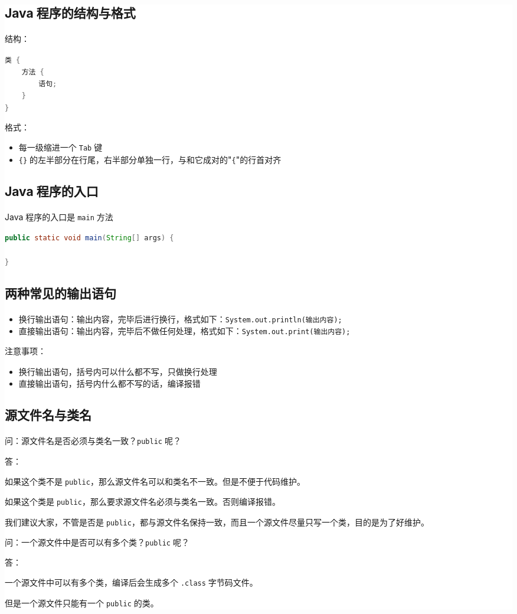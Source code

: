 ## Java 程序的结构与格式

结构：

```java
类 {
    方法 {
        语句;
    }
}
```

格式：

- 每一级缩进一个 `Tab` 键
- `{}` 的左半部分在行尾，右半部分单独一行，与和它成对的"`{`"的行首对齐

## Java 程序的入口

Java 程序的入口是 `main` 方法

```java
public static void main(String[] args) {

}
```

## 两种常见的输出语句

- 换行输出语句：输出内容，完毕后进行换行，格式如下：`System.out.println(输出内容);`
- 直接输出语句：输出内容，完毕后不做任何处理，格式如下：`System.out.print(输出内容);`

注意事项：

- 换行输出语句，括号内可以什么都不写，只做换行处理
- 直接输出语句，括号内什么都不写的话，编译报错

## 源文件名与类名

问：源文件名是否必须与类名一致？`public` 呢？

答：

如果这个类不是 `public`，那么源文件名可以和类名不一致。但是不便于代码维护。

如果这个类是 `public`，那么要求源文件名必须与类名一致。否则编译报错。

我们建议大家，不管是否是 `public`，都与源文件名保持一致，而且一个源文件尽量只写一个类，目的是为了好维护。

问：一个源文件中是否可以有多个类？`public` 呢？

答：

一个源文件中可以有多个类，编译后会生成多个 `.class` 字节码文件。

但是一个源文件只能有一个 `public` 的类。
